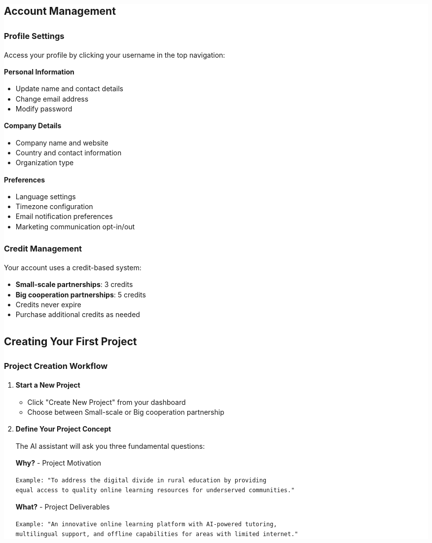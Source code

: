 ## Account Management

### Profile Settings

Access your profile by clicking your username in the top navigation:

**Personal Information**
- Update name and contact details
- Change email address
- Modify password

**Company Details**
- Company name and website
- Country and contact information
- Organization type

**Preferences**
- Language settings
- Timezone configuration
- Email notification preferences
- Marketing communication opt-in/out

### Credit Management

Your account uses a credit-based system:
- **Small-scale partnerships**: 3 credits
- **Big cooperation partnerships**: 5 credits
- Credits never expire
- Purchase additional credits as needed

## Creating Your First Project

### Project Creation Workflow

1. **Start a New Project**
   - Click "Create New Project" from your dashboard
   - Choose between Small-scale or Big cooperation partnership

2. **Define Your Project Concept**
   
   The AI assistant will ask you three fundamental questions:

   **Why?** - Project Motivation
   ```
   Example: "To address the digital divide in rural education by providing 
   equal access to quality online learning resources for underserved communities."
   ```

   **What?** - Project Deliverables
   ```
   Example: "An innovative online learning platform with AI-powered tutoring, 
   multilingual support, and offline capabilities for areas with limited internet."
   ```
